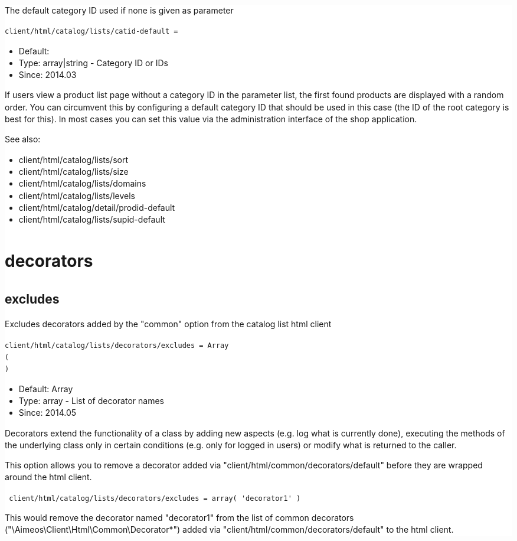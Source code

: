 The default category ID used if none is given as parameter

```
client/html/catalog/lists/catid-default =
```

* Default:
* Type: array|string - Category ID or IDs
* Since: 2014.03

If users view a product list page without a category ID in the
parameter list, the first found products are displayed with a
random order. You can circumvent this by configuring a default
category ID that should be used in this case (the ID of the root
category is best for this). In most cases you can set this value
via the administration interface of the shop application.

See also:

* client/html/catalog/lists/sort
* client/html/catalog/lists/size
* client/html/catalog/lists/domains
* client/html/catalog/lists/levels
* client/html/catalog/detail/prodid-default
* client/html/catalog/lists/supid-default

# decorators
## excludes

Excludes decorators added by the "common" option from the catalog list html client

```
client/html/catalog/lists/decorators/excludes = Array
(
)
```

* Default: Array
* Type: array - List of decorator names
* Since: 2014.05

Decorators extend the functionality of a class by adding new aspects
(e.g. log what is currently done), executing the methods of the underlying
class only in certain conditions (e.g. only for logged in users) or
modify what is returned to the caller.

This option allows you to remove a decorator added via
"client/html/common/decorators/default" before they are wrapped
around the html client.

```
 client/html/catalog/lists/decorators/excludes = array( 'decorator1' )
```

This would remove the decorator named "decorator1" from the list of
common decorators ("\Aimeos\Client\Html\Common\Decorator\*") added via
"client/html/common/decorators/default" to the html client.
